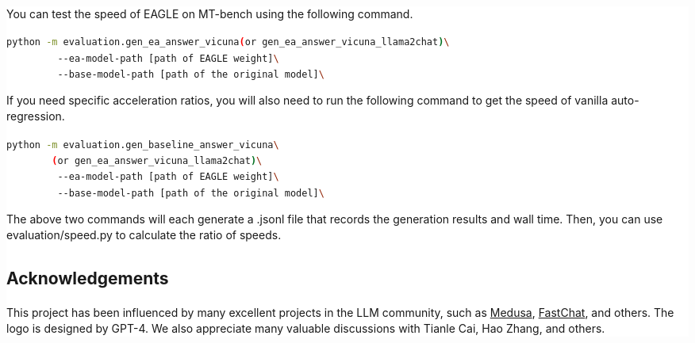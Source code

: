 You can test the speed of EAGLE on MT-bench using the following command.
```bash
python -m evaluation.gen_ea_answer_vicuna(or gen_ea_answer_vicuna_llama2chat)\
		 --ea-model-path [path of EAGLE weight]\ 
		 --base-model-path [path of the original model]\
```
If you need specific acceleration ratios, you will also need to run the following command to get the speed of vanilla auto-regression.
```bash
python -m evaluation.gen_baseline_answer_vicuna\
		(or gen_ea_answer_vicuna_llama2chat)\
		 --ea-model-path [path of EAGLE weight]\ 
		 --base-model-path [path of the original model]\
```
The above two commands will each generate a .jsonl file that records the generation results and wall time. Then, you can use evaluation/speed.py to calculate the ratio of speeds.

## Acknowledgements

This project has been influenced by many excellent projects in the LLM community, such as [Medusa](https://github.com/FasterDecoding/Medusa), [FastChat](https://github.com/lm-sys/FastChat), and others. The logo is designed by GPT-4. We also appreciate many valuable discussions with Tianle Cai, Hao Zhang, and others.

